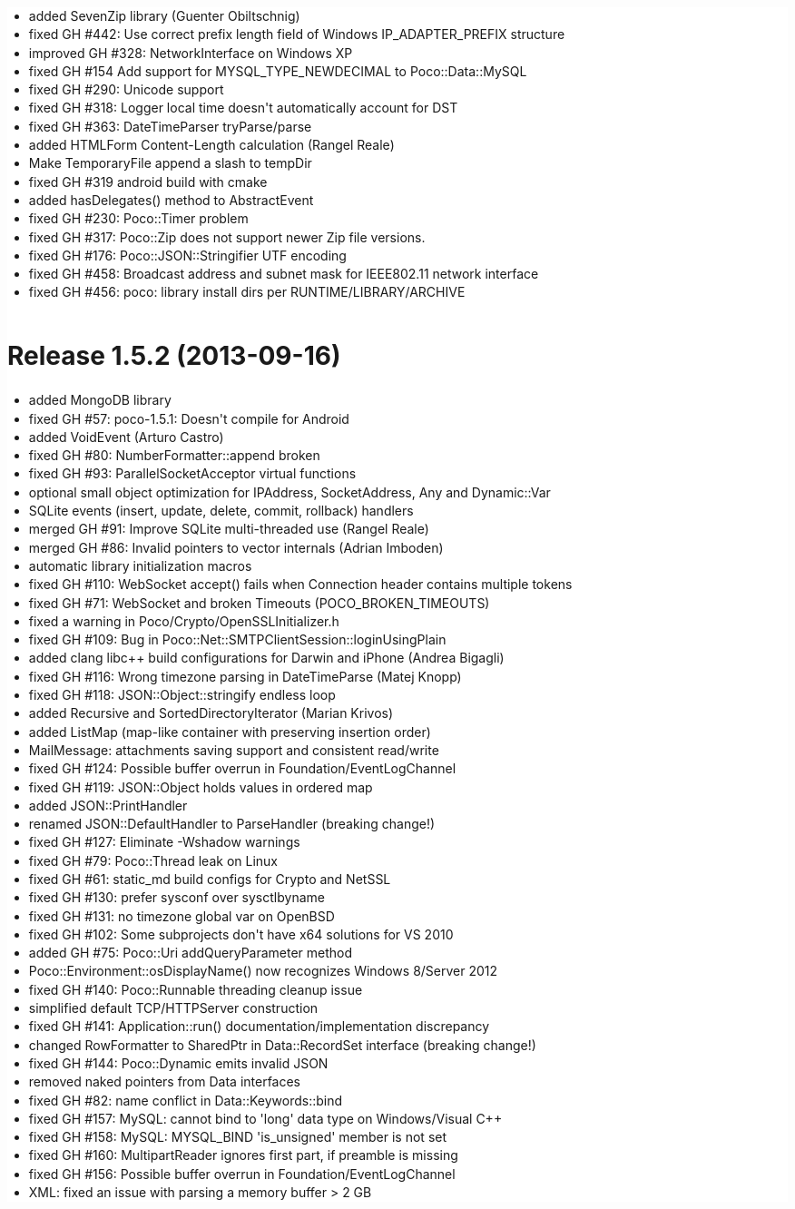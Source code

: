 - added SevenZip library (Guenter Obiltschnig)
- fixed GH #442: Use correct prefix length field of Windows IP_ADAPTER_PREFIX structure
- improved GH #328: NetworkInterface on Windows XP
- fixed GH #154 Add support for MYSQL_TYPE_NEWDECIMAL to Poco::Data::MySQL
- fixed GH #290: Unicode support
- fixed GH #318: Logger local time doesn't automatically account for DST
- fixed GH #363: DateTimeParser tryParse/parse
- added HTMLForm Content-Length calculation (Rangel Reale)
- Make TemporaryFile append a slash to tempDir
- fixed GH #319 android build with cmake
- added hasDelegates() method to AbstractEvent
- fixed GH #230: Poco::Timer problem
- fixed GH #317: Poco::Zip does not support newer Zip file versions.
- fixed GH #176: Poco::JSON::Stringifier UTF encoding
- fixed GH #458: Broadcast address and subnet mask for IEEE802.11 network interface
- fixed GH #456: poco: library install dirs per RUNTIME/LIBRARY/ARCHIVE


Release 1.5.2 (2013-09-16)
==========================

- added MongoDB library
- fixed GH #57: poco-1.5.1: Doesn't compile for Android
- added VoidEvent (Arturo Castro)
- fixed GH #80: NumberFormatter::append broken
- fixed GH #93: ParallelSocketAcceptor virtual functions
- optional small object optimization for IPAddress, SocketAddress, Any and Dynamic::Var
- SQLite events (insert, update, delete, commit, rollback) handlers
- merged GH #91: Improve SQLite multi-threaded use (Rangel Reale)
- merged GH #86: Invalid pointers to vector internals (Adrian Imboden)
- automatic library initialization macros
- fixed GH #110: WebSocket accept() fails when Connection header contains multiple tokens
- fixed GH #71: WebSocket and broken Timeouts (POCO_BROKEN_TIMEOUTS)
- fixed a warning in Poco/Crypto/OpenSSLInitializer.h
- fixed GH #109: Bug in Poco::Net::SMTPClientSession::loginUsingPlain
- added clang libc++ build configurations for Darwin and iPhone (Andrea Bigagli)
- fixed GH #116: Wrong timezone parsing in DateTimeParse (Matej Knopp)
- fixed GH #118: JSON::Object::stringify endless loop
- added Recursive and SortedDirectoryIterator (Marian Krivos)
- added ListMap (map-like container with preserving insertion order)
- MailMessage: attachments saving support and consistent read/write
- fixed GH #124: Possible buffer overrun in Foundation/EventLogChannel
- fixed GH #119: JSON::Object holds values in ordered map
- added JSON::PrintHandler
- renamed JSON::DefaultHandler to ParseHandler (breaking change!)
- fixed GH #127: Eliminate -Wshadow warnings
- fixed GH #79: Poco::Thread leak on Linux
- fixed GH #61: static_md build configs for Crypto and NetSSL
- fixed GH #130: prefer sysconf over sysctlbyname
- fixed GH #131: no timezone global var on OpenBSD
- fixed GH #102: Some subprojects don't have x64 solutions for VS 2010
- added GH #75: Poco::Uri addQueryParameter method
- Poco::Environment::osDisplayName() now recognizes Windows 8/Server 2012
- fixed GH #140: Poco::Runnable threading cleanup issue
- simplified default TCP/HTTPServer construction
- fixed GH #141: Application::run() documentation/implementation discrepancy
- changed RowFormatter to SharedPtr<RowFormatter> in Data::RecordSet interface (breaking change!)
- fixed GH #144: Poco::Dynamic emits invalid JSON
- removed naked pointers from Data interfaces
- fixed GH #82: name conflict in Data::Keywords::bind
- fixed GH #157: MySQL: cannot bind to 'long' data type on Windows/Visual C++
- fixed GH #158: MySQL: MYSQL_BIND 'is_unsigned' member is not set
- fixed GH #160: MultipartReader ignores first part, if preamble is missing
- fixed GH #156: Possible buffer overrun in Foundation/EventLogChannel
- XML: fixed an issue with parsing a memory buffer > 2 GB
